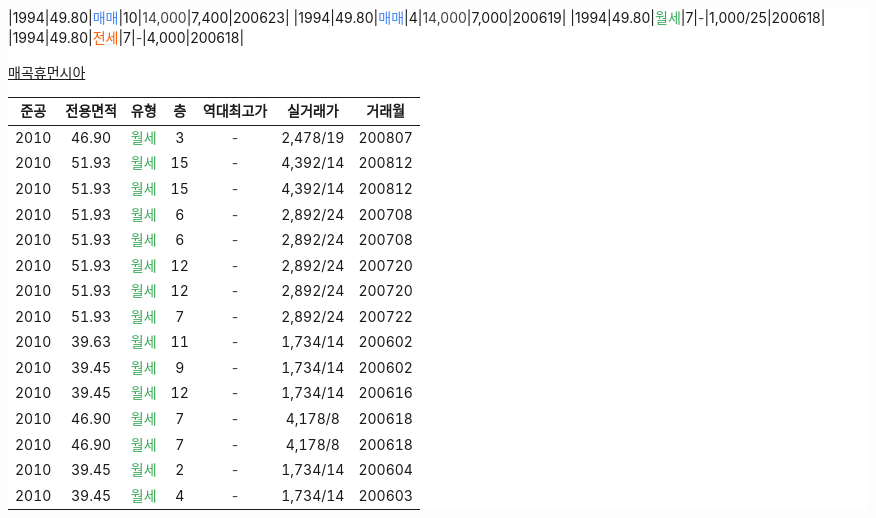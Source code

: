 |1994|49.80|<span style="color:#4285f3">매매</span>|10|<span style="color:#444444">14,000</span>|7,400|200623|
|1994|49.80|<span style="color:#4285f3">매매</span>|4|<span style="color:#444444">14,000</span>|7,000|200619|
|1994|49.80|<span style="color:#34a853">월세</span>|7|<span style="color:#444444">-</span>|1,000/25|200618|
|1994|49.80|<span style="color:#ff5a00">전세</span>|7|<span style="color:#444444">-</span>|4,000|200618|


<script async src="//pagead2.googlesyndication.com/pagead/js/adsbygoogle.js"></script>

<ins class="adsbygoogle"
     style="display:block"
     data-ad-client="ca-pub-2446590836940007"
     data-ad-slot="1659523306"
     data-ad-format="auto"
     data-full-width-responsive="true"></ins>
<script>
(adsbygoogle = window.adsbygoogle || []).push({});
</script>


[매곡휴먼시아](https://search.naver.com/search.naver?query=%EC%9A%B8%EC%82%B0%EA%B4%91%EC%97%AD%EC%8B%9C+%EB%B6%81%EA%B5%AC+%EB%A7%A4%EA%B3%A1%EB%8F%99+%EB%A7%A4%EA%B3%A1%ED%9C%B4%EB%A8%BC%EC%8B%9C%EC%95%84)

|준공|전용면적|유형|층|역대최고가|실거래가|거래월|
|:---:|:---:|:---:|:---:|:---:|:---:|:---:|
|2010|46.90|<span style="color:#34a853">월세</span>|3|<span style="color:#444444">-</span>|2,478/19|200807|
|2010|51.93|<span style="color:#34a853">월세</span>|15|<span style="color:#444444">-</span>|4,392/14|200812|
|2010|51.93|<span style="color:#34a853">월세</span>|15|<span style="color:#444444">-</span>|4,392/14|200812|
|2010|51.93|<span style="color:#34a853">월세</span>|6|<span style="color:#444444">-</span>|2,892/24|200708|
|2010|51.93|<span style="color:#34a853">월세</span>|6|<span style="color:#444444">-</span>|2,892/24|200708|
|2010|51.93|<span style="color:#34a853">월세</span>|12|<span style="color:#444444">-</span>|2,892/24|200720|
|2010|51.93|<span style="color:#34a853">월세</span>|12|<span style="color:#444444">-</span>|2,892/24|200720|
|2010|51.93|<span style="color:#34a853">월세</span>|7|<span style="color:#444444">-</span>|2,892/24|200722|
|2010|39.63|<span style="color:#34a853">월세</span>|11|<span style="color:#444444">-</span>|1,734/14|200602|
|2010|39.45|<span style="color:#34a853">월세</span>|9|<span style="color:#444444">-</span>|1,734/14|200602|
|2010|39.45|<span style="color:#34a853">월세</span>|12|<span style="color:#444444">-</span>|1,734/14|200616|
|2010|46.90|<span style="color:#34a853">월세</span>|7|<span style="color:#444444">-</span>|4,178/8|200618|
|2010|46.90|<span style="color:#34a853">월세</span>|7|<span style="color:#444444">-</span>|4,178/8|200618|
|2010|39.45|<span style="color:#34a853">월세</span>|2|<span style="color:#444444">-</span>|1,734/14|200604|
|2010|39.45|<span style="color:#34a853">월세</span>|4|<span style="color:#444444">-</span>|1,734/14|200603|
